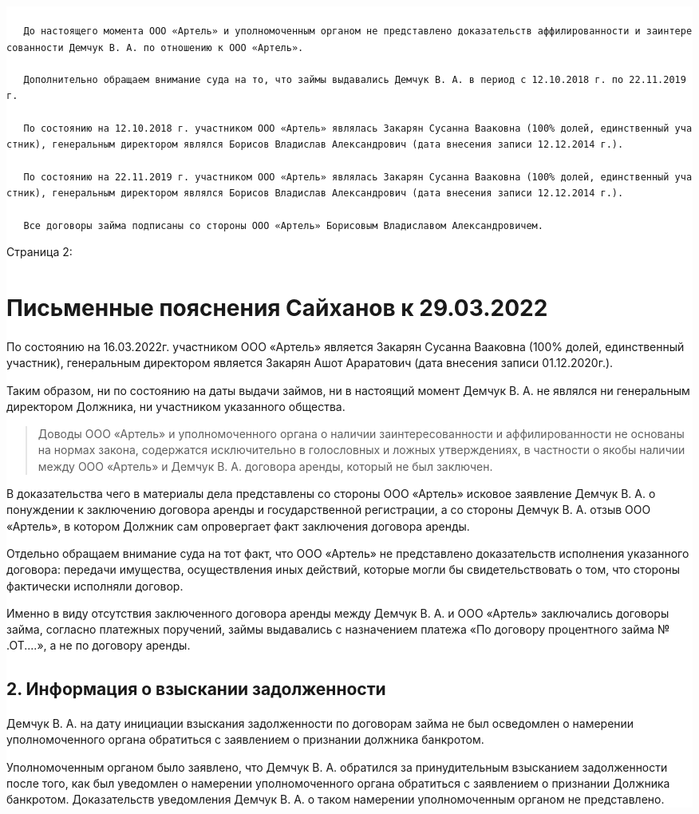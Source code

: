 ```markdown

   До настоящего момента ООО «Артель» и уполномоченным органом не представлено доказательств аффилированности и заинтересованности Демчук В. А. по отношению к ООО «Артель».

   Дополнительно обращаем внимание суда на то, что займы выдавались Демчук В. А. в период с 12.10.2018 г. по 22.11.2019 г.

   По состоянию на 12.10.2018 г. участником ООО «Артель» являлась Закарян Сусанна Вааковна (100% долей, единственный участник), генеральным директором являлся Борисов Владислав Александрович (дата внесения записи 12.12.2014 г.).

   По состоянию на 22.11.2019 г. участником ООО «Артель» являлась Закарян Сусанна Вааковна (100% долей, единственный участник), генеральным директором являлся Борисов Владислав Александрович (дата внесения записи 12.12.2014 г.).

   Все договоры займа подписаны со стороны ООО «Артель» Борисовым Владиславом Александровичем.
```

Страница 2:
# Письменные пояснения Сайханов к 29.03.2022

По состоянию на 16.03.2022г. участником ООО «Артель» является Закарян Сусанна Вааковна (100% долей, единственный участник), генеральным директором является Закарян Ашот Араратович (дата внесения записи 01.12.2020г.).

Таким образом, ни по состоянию на даты выдачи займов, ни в настоящий момент Демчук В. А. не являлся ни генеральным директором Должника, ни участником указанного общества.

> Доводы ООО «Артель» и уполномоченного органа о наличии заинтересованности и аффилированности не основаны на нормах закона, содержатся исключительно в голословных и ложных утверждениях, в частности о якобы наличии между ООО «Артель» и Демчук В. А. договора аренды, который не был заключен.

В доказательства чего в материалы дела представлены со стороны ООО «Артель» исковое заявление Демчук В. А. о понуждении к заключению договора аренды и государственной регистрации, а со стороны Демчук В. А. отзыв ООО «Артель», в котором Должник сам опровергает факт заключения договора аренды. 

Отдельно обращаем внимание суда на тот факт, что ООО «Артель» не представлено доказательств исполнения указанного договора: передачи имущества, осуществления иных действий, которые могли бы свидетельствовать о том, что стороны фактически исполняли договор. 

Именно в виду отсутствия заключенного договора аренды между Демчук В. А. и ООО «Артель» заключались договоры займа, согласно платежных поручений, займы выдавались с назначением платежа «По договору процентного займа № .ОТ....», а не по договору аренды.

## 2. Информация о взыскании задолженности

Демчук В. А. на дату инициации взыскания задолженности по договорам займа не был осведомлен о намерении уполномоченного органа обратиться с заявлением о признании должника банкротом.

Уполномоченным органом было заявлено, что Демчук В. А. обратился за принудительным взысканием задолженности после того, как был уведомлен о намерении уполномоченного органа обратиться с заявлением о признании Должника банкротом. Доказательств уведомления Демчук В. А. о таком намерении уполномоченным органом не представлено.
